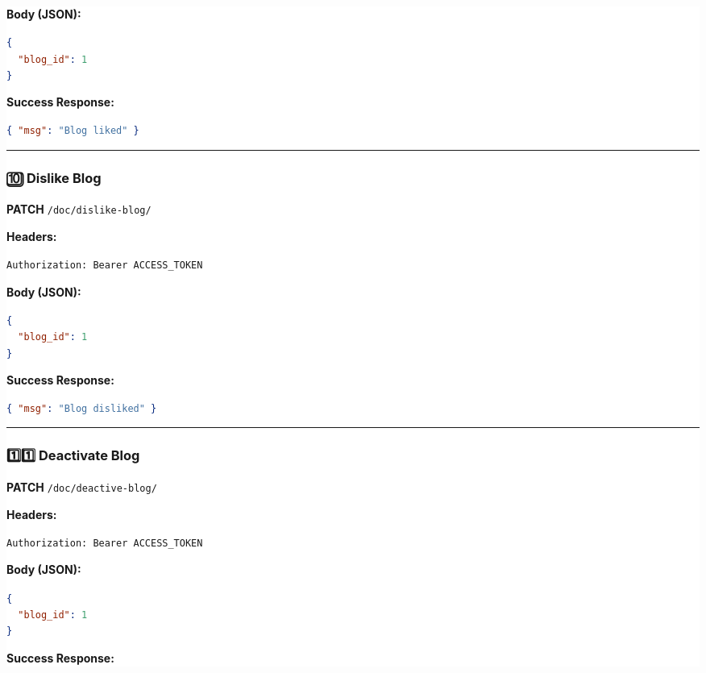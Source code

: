 **Body (JSON):**

```json
{
  "blog_id": 1
}
```

**Success Response:**

```json
{ "msg": "Blog liked" }
```

---

### 🔟 Dislike Blog

**PATCH** `/doc/dislike-blog/`

**Headers:**

```
Authorization: Bearer ACCESS_TOKEN
```

**Body (JSON):**

```json
{
  "blog_id": 1
}
```

**Success Response:**

```json
{ "msg": "Blog disliked" }
```

---

### 1️⃣1️⃣ Deactivate Blog

**PATCH** `/doc/deactive-blog/`

**Headers:**

```
Authorization: Bearer ACCESS_TOKEN
```

**Body (JSON):**

```json
{
  "blog_id": 1
}
```

**Success Response:**
